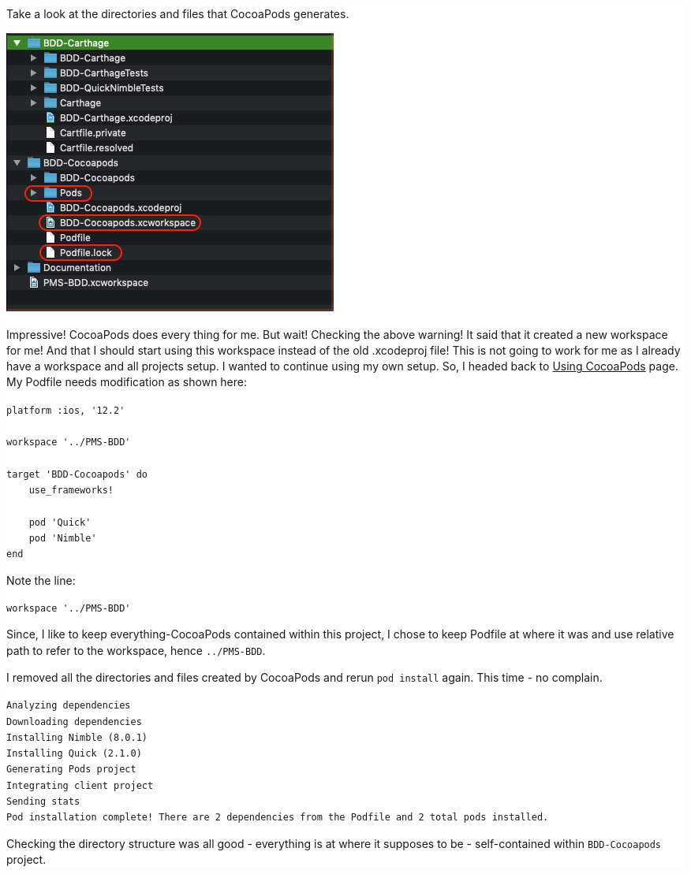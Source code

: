 Take a look at the directories and files that CocoaPods generates.

![Directory Structure with Pods](res/images/dir-struct-with-pods.png)


Impressive! CocoaPods does every thing for me. But wait! Checking the above warning! It said that it created a new workspace for me! And that I should start using this workspace instead of the old .xcodeproj file! This is not going to work for me as I already have a workspace and all projects setup. I wanted to continue using my own setup. So, I headed back to [Using CocoaPods] page. My Podfile needs modification as shown here:

```
platform :ios, '12.2'

workspace '../PMS-BDD'

target 'BDD-Cocoapods' do
    use_frameworks!

    pod 'Quick'
    pod 'Nimble'
end
```

Note the line:

```
workspace '../PMS-BDD'  
```

Since, I like to keep everything-CocoaPods contained within this project, I chose to keep Podfile at where it was and use relative path to refer to the workspace, hence `../PMS-BDD`.

I removed all the directories and files created by CocoaPods and rerun `pod install` again. This time - no complain.

```
Analyzing dependencies
Downloading dependencies
Installing Nimble (8.0.1)
Installing Quick (2.1.0)
Generating Pods project
Integrating client project
Sending stats
Pod installation complete! There are 2 dependencies from the Podfile and 2 total pods installed.
```
Checking the directory structure was all good - everything is at where it supposes to be - self-contained within `BDD-Cocoapods` project.


[References]: ()
[Package Management Study]: (https://github.com/primecoder/Package-Management-Study)
[Package Management: Carthage & Xcode]: (http://www.icuriosity.com/2019/04/package-management-carthage-xcode.html)
[Quick/Quick on Github]: (https://github.com/Quick/Quick)
[Quick/Nimble on Github]: (https://github.com/Quick/Nimble)
[Using CocoaPods]: (https://guides.cocoapods.org/using/using-cocoapods.html)
[Setup PMS]: (http://www.icuriosity.com/2019/04/package-management-carthage-vs.html)